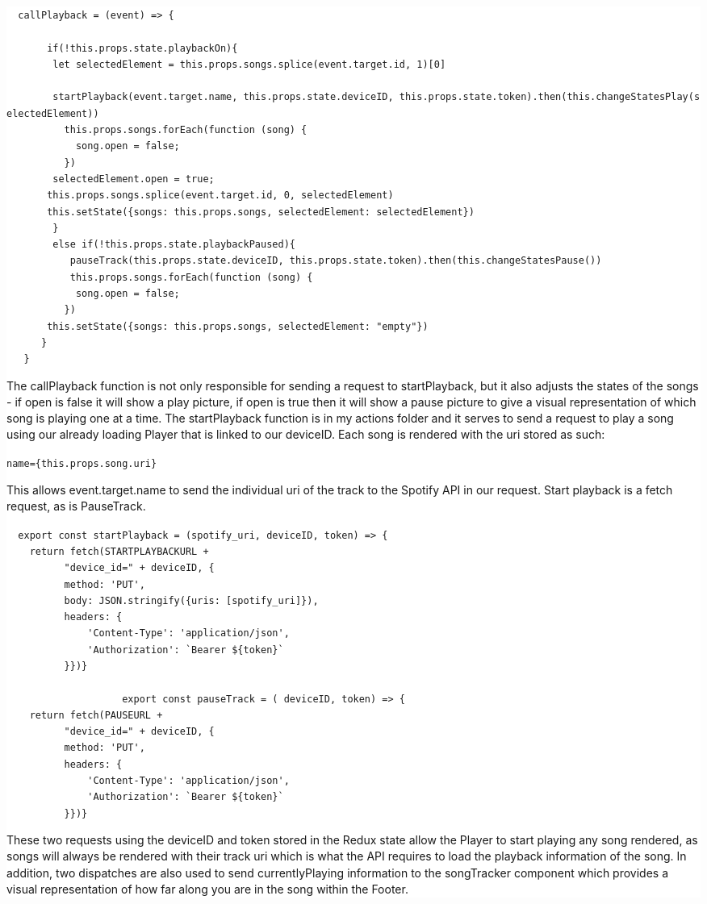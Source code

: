 ```
  callPlayback = (event) => {

       if(!this.props.state.playbackOn){
        let selectedElement = this.props.songs.splice(event.target.id, 1)[0]

        startPlayback(event.target.name, this.props.state.deviceID, this.props.state.token).then(this.changeStatesPlay(selectedElement))
          this.props.songs.forEach(function (song) {
            song.open = false;
          })
        selectedElement.open = true;
       this.props.songs.splice(event.target.id, 0, selectedElement)   
       this.setState({songs: this.props.songs, selectedElement: selectedElement})
        }
        else if(!this.props.state.playbackPaused){
           pauseTrack(this.props.state.deviceID, this.props.state.token).then(this.changeStatesPause())
           this.props.songs.forEach(function (song) {
            song.open = false;
          })
       this.setState({songs: this.props.songs, selectedElement: "empty"})  
      }
   }
```

The callPlayback function is not only responsible for sending a request to startPlayback, but it also adjusts the states of the songs - if open is false it will show a play picture, if open is true then it will show a pause picture to give a visual representation of which song is playing one at a time. The startPlayback function is in my actions folder and it serves to send a request to play a song using our already loading Player that is linked to our deviceID. Each song is rendered with the uri stored as such:

```
name={this.props.song.uri} 
```

This allows event.target.name to send the individual uri of the track to the Spotify API in our request. Start playback is a fetch request, as is PauseTrack. 

```
  export const startPlayback = (spotify_uri, deviceID, token) => {
    return fetch(STARTPLAYBACKURL +
          "device_id=" + deviceID, {
          method: 'PUT',
          body: JSON.stringify({uris: [spotify_uri]}),
          headers: {
              'Content-Type': 'application/json',
              'Authorization': `Bearer ${token}`
          }})}
					
					export const pauseTrack = ( deviceID, token) => {
    return fetch(PAUSEURL +
          "device_id=" + deviceID, {
          method: 'PUT',
          headers: {
              'Content-Type': 'application/json',
              'Authorization': `Bearer ${token}`
          }})}
```
These two requests using the deviceID and token stored in the Redux state allow the Player to start playing any song rendered, as songs will always be rendered with their track uri which is what the API requires to load the playback information of the song. In addition, two dispatches are also used to send currentlyPlaying information to the songTracker component which provides a visual representation of how far along you are in the song within the Footer.
